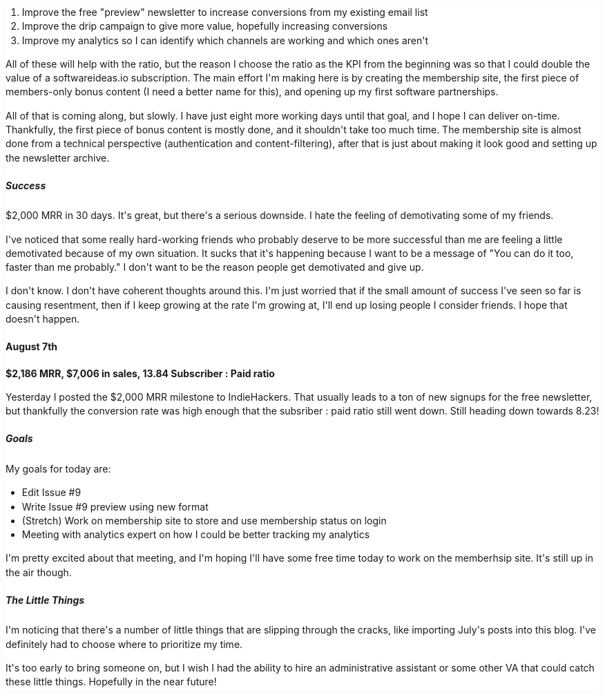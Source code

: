1. Improve the free "preview" newsletter to increase conversions from my existing email list
2. Improve the drip campaign to give more value, hopefully increasing conversions
3. Improve my analytics so I can identify which channels are working and which ones aren't

All of these will help with the ratio, but the reason I choose the ratio as the KPI from the beginning was so that I could double the value of a softwareideas.io subscription. The main effort I'm making here is by creating the membership site, the first piece of members-only bonus content (I need a better name for this), and opening up my first software partnerships.

All of that is coming along, but slowly. I have just eight more working days until that goal, and I hope I can deliver on-time. Thankfully, the first piece of bonus content is mostly done, and it shouldn't take too much time. The membership site is almost done from a technical perspective (authentication and content-filtering), after that is just about making it look good and setting up the newsletter archive.

##### Success

\$2,000 MRR in 30 days. It's great, but there's a serious downside. I hate the feeling of demotivating some of my friends.

I've noticed that some really hard-working friends who probably deserve to be more successful than me are feeling a little demotivated because of my own situation. It sucks that it's happening because I want to be a message of "You can do it too, faster than me probably." I don't want to be the reason people get demotivated and give up.

I don't know. I don't have coherent thoughts around this. I'm just worried that if the small amount of success I've seen so far is causing resentment, then if I keep growing at the rate I'm growing at, I'll end up losing people I consider friends. I hope that doesn't happen.

#### August 7th

**$2,186 MRR, $7,006 in sales, 13.84 Subscriber : Paid ratio**

Yesterday I posted the \$2,000 MRR milestone to IndieHackers. That usually leads to a ton of new signups for the free newsletter, but thankfully the conversion rate was high enough that the subsriber : paid ratio still went down. Still heading down towards 8.23!

##### Goals

My goals for today are:

-   Edit Issue #9
-   Write Issue #9 preview using new format
-   (Stretch) Work on membership site to store and use membership status on login
-   Meeting with analytics expert on how I could be better tracking my analytics

I'm pretty excited about that meeting, and I'm hoping I'll have some free time today to work on the memberhsip site. It's still up in the air though.

##### The Little Things

I'm noticing that there's a number of little things that are slipping through the cracks, like importing July's posts into this blog. I've definitely had to choose where to prioritize my time.

It's too early to bring someone on, but I wish I had the ability to hire an administrative assistant or some other VA that could catch these little things. Hopefully in the near future!
